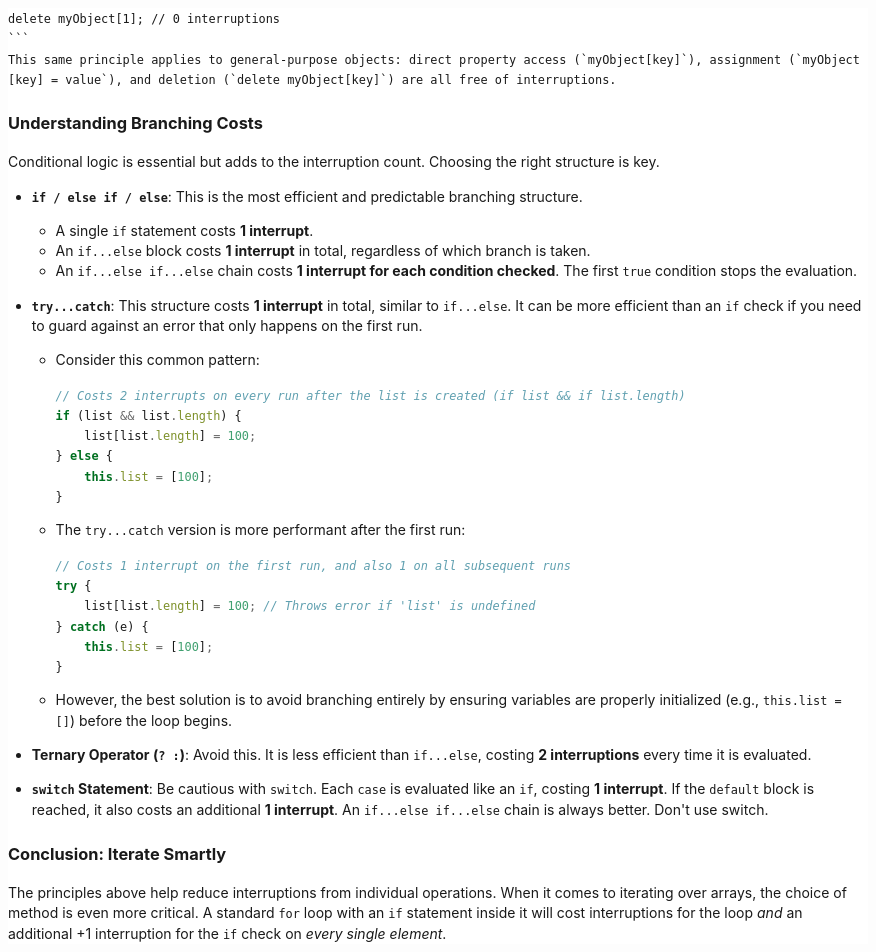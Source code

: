     delete myObject[1]; // 0 interruptions
    ```
    This same principle applies to general-purpose objects: direct property access (`myObject[key]`), assignment (`myObject[key] = value`), and deletion (`delete myObject[key]`) are all free of interruptions.

### Understanding Branching Costs

Conditional logic is essential but adds to the interruption count. Choosing the right structure is key.

*   **`if / else if / else`**: This is the most efficient and predictable branching structure.
    *   A single `if` statement costs **1 interrupt**.
    *   An `if...else` block costs **1 interrupt** in total, regardless of which branch is taken.
    *   An `if...else if...else` chain costs **1 interrupt for each condition checked**. The first `true` condition stops the evaluation.

*   **`try...catch`**: This structure costs **1 interrupt** in total, similar to `if...else`. It can be more efficient than an `if` check if you need to guard against an error that only happens on the first run.
    *   Consider this common pattern:
        ```js
        // Costs 2 interrupts on every run after the list is created (if list && if list.length)
        if (list && list.length) {
            list[list.length] = 100;
        } else {
            this.list = [100];
        }
        ```
    *   The `try...catch` version is more performant after the first run:
        ```js
        // Costs 1 interrupt on the first run, and also 1 on all subsequent runs
        try {
            list[list.length] = 100; // Throws error if 'list' is undefined
        } catch (e) {
            this.list = [100];
        }
        ```
    *   However, the best solution is to avoid branching entirely by ensuring variables are properly initialized (e.g., `this.list = []`) before the loop begins.

*   **Ternary Operator (`? :`)**: Avoid this. It is less efficient than `if...else`, costing **2 interruptions** every time it is evaluated.

*   **`switch` Statement**: Be cautious with `switch`. Each `case` is evaluated like an `if`, costing **1 interrupt**. If the `default` block is reached, it also costs an additional **1 interrupt**. An `if...else if...else` chain is always better. Don't use switch.

### Conclusion: Iterate Smartly

The principles above help reduce interruptions from individual operations. When it comes to iterating over arrays, the choice of method is even more critical. A standard `for` loop with an `if` statement inside it will cost interruptions for the loop *and* an additional +1 interruption for the `if` check on *every single element*.
